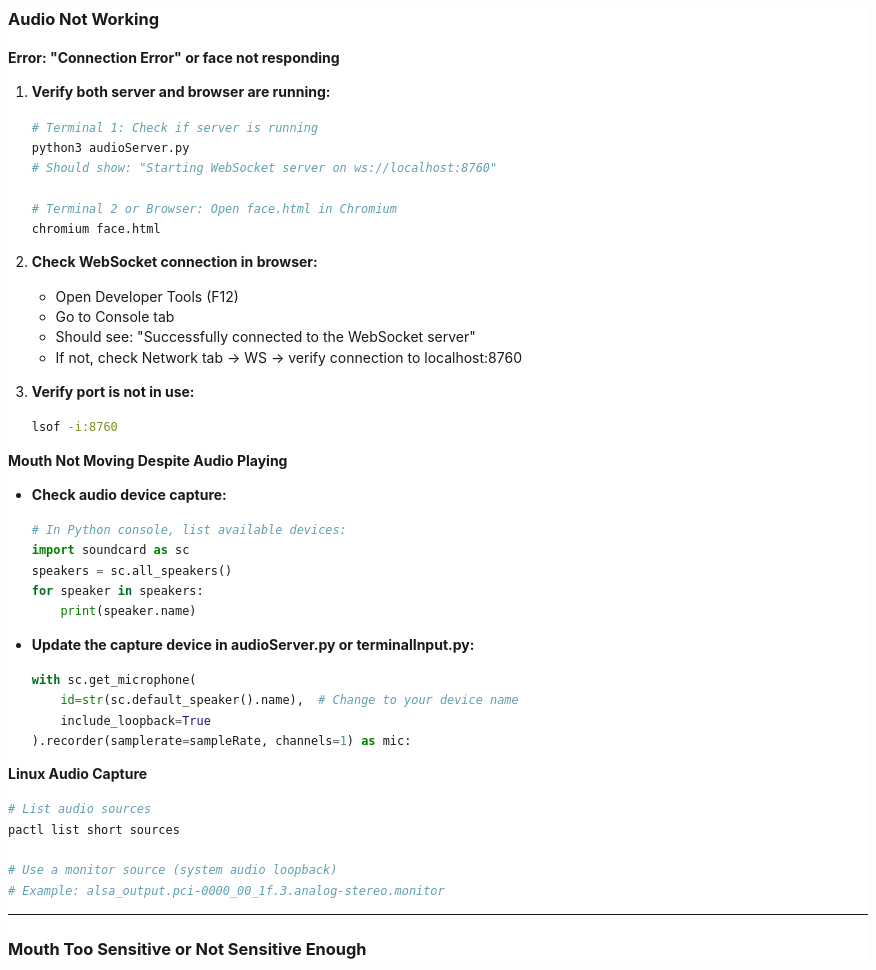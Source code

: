 
### **Audio Not Working**

**Error: "Connection Error" or face not responding**

1. **Verify both server and browser are running:**
   ```bash
   # Terminal 1: Check if server is running
   python3 audioServer.py
   # Should show: "Starting WebSocket server on ws://localhost:8760"
   
   # Terminal 2 or Browser: Open face.html in Chromium
   chromium face.html
   ```

2. **Check WebSocket connection in browser:**
   - Open Developer Tools (F12)
   - Go to Console tab
   - Should see: "Successfully connected to the WebSocket server"
   - If not, check Network tab → WS → verify connection to localhost:8760

3. **Verify port is not in use:**
   ```bash
   lsof -i:8760
   ```

**Mouth Not Moving Despite Audio Playing**

- **Check audio device capture:**
  ```python
  # In Python console, list available devices:
  import soundcard as sc
  speakers = sc.all_speakers()
  for speaker in speakers:
      print(speaker.name)
  ```

- **Update the capture device in audioServer.py or terminalInput.py:**
  ```python
  with sc.get_microphone(
      id=str(sc.default_speaker().name),  # Change to your device name
      include_loopback=True
  ).recorder(samplerate=sampleRate, channels=1) as mic:
  ```

**Linux Audio Capture**
```bash
# List audio sources
pactl list short sources

# Use a monitor source (system audio loopback)
# Example: alsa_output.pci-0000_00_1f.3.analog-stereo.monitor
```

---

### **Mouth Too Sensitive or Not Sensitive Enough**
